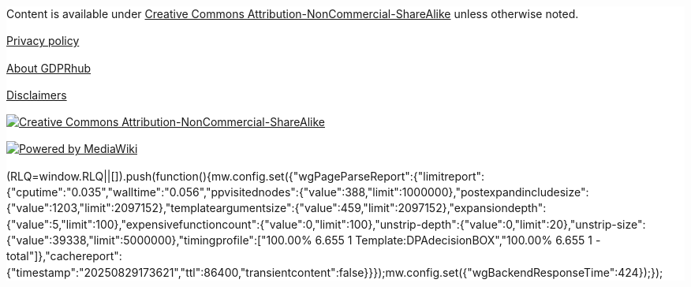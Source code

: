 Content is available under [Creative Commons Attribution-NonCommercial-ShareAlike](https://creativecommons.org/licenses/by-nc-sa/4.0/) unless otherwise noted.

[Privacy policy](/index.php?title=GDPRhub:Privacy_policy)

[About GDPRhub](/index.php?title=GDPRhub:About)

[Disclaimers](/index.php?title=GDPRhub:General_disclaimer)

[![Creative Commons Attribution-NonCommercial-ShareAlike](/resources/assets/licenses/cc-by-nc-sa.png)](https://creativecommons.org/licenses/by-nc-sa/4.0/)

[![Powered by MediaWiki](/resources/assets/poweredby_mediawiki_88x31.png)](https://www.mediawiki.org/)

(RLQ=window.RLQ||\[\]).push(function(){mw.config.set({"wgPageParseReport":{"limitreport":{"cputime":"0.035","walltime":"0.056","ppvisitednodes":{"value":388,"limit":1000000},"postexpandincludesize":{"value":1203,"limit":2097152},"templateargumentsize":{"value":459,"limit":2097152},"expansiondepth":{"value":5,"limit":100},"expensivefunctioncount":{"value":0,"limit":100},"unstrip-depth":{"value":0,"limit":20},"unstrip-size":{"value":39338,"limit":5000000},"timingprofile":\["100.00% 6.655 1 Template:DPAdecisionBOX","100.00% 6.655 1 -total"\]},"cachereport":{"timestamp":"20250829173621","ttl":86400,"transientcontent":false}}});mw.config.set({"wgBackendResponseTime":424});});